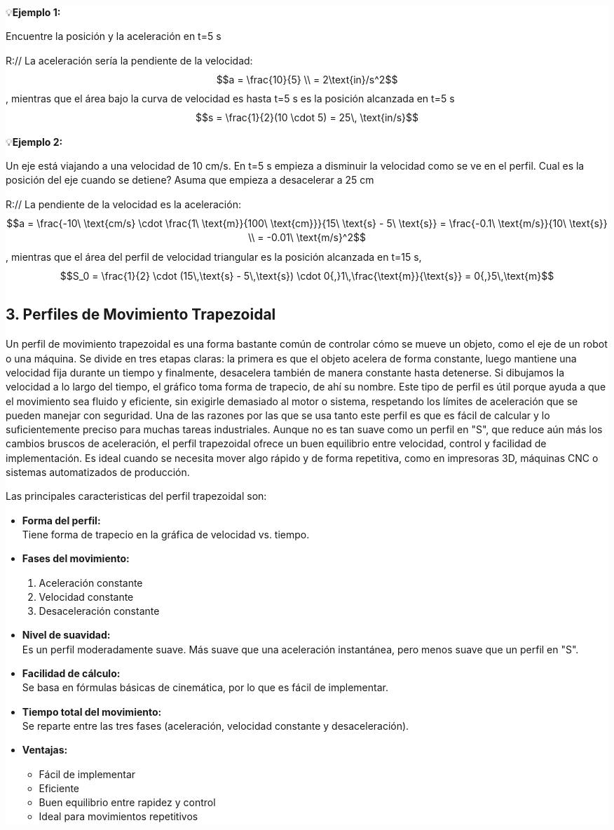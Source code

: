 💡**Ejemplo 1:**

Encuentre la posición y la aceleración en t=5 s

R:// La aceleración sería la pendiente de la velocidad: $$a = \frac{10}{5} \\ = 2\text{in}/s^2$$ , mientras que el área bajo la curva de velocidad es hasta t=5 s es la posición alcanzada en t=5 s $$s = \frac{1}{2}(10 \cdot 5) = 25\, \text{in/s}$$


💡**Ejemplo 2:**

Un eje está viajando a una velocidad de 10 cm/s. En t=5 s empieza a disminuir la velocidad como se ve en el perfil. Cual es la posición del eje cuando se detiene? Asuma que empieza a desacelerar a 25 cm

R:// La pendiente de la velocidad es la aceleración: $$a = \frac{-10\ \text{cm/s} \cdot \frac{1\ \text{m}}{100\ \text{cm}}}{15\ \text{s} - 5\ \text{s}} = \frac{-0.1\ \text{m/s}}{10\ \text{s}} \\ = -0.01\ \text{m/s}^2$$ , mientras que el área del perfil de velocidad
triangular es la posición alcanzada en t=15 s, $$S_0 = \frac{1}{2} \cdot (15\,\text{s} - 5\,\text{s}) \cdot 0{,}1\,\frac{\text{m}}{\text{s}} = 0{,}5\,\text{m}$$

## 3. Perfiles de Movimiento Trapezoidal

Un perfil de movimiento trapezoidal es una forma bastante común de controlar cómo se mueve un objeto, como el eje de un robot o una máquina. Se divide en tres etapas claras: la primera es que el objeto acelera de forma constante, luego mantiene una velocidad fija durante un tiempo y finalmente, desacelera también de manera constante hasta detenerse. Si dibujamos la velocidad a lo largo del tiempo, el gráfico toma forma de trapecio, de ahí su nombre. Este tipo de perfil es útil porque ayuda a que el movimiento sea fluido y eficiente, sin exigirle demasiado al motor o sistema, respetando los límites de aceleración que se pueden manejar con seguridad. Una de las razones por las que se usa tanto este perfil es que es fácil de calcular y lo suficientemente preciso para muchas tareas industriales. Aunque no es tan suave como un perfil en "S", que reduce aún más los cambios bruscos de aceleración, el perfil trapezoidal ofrece un buen equilibrio entre velocidad, control y facilidad de implementación. Es ideal cuando se necesita mover algo rápido y de forma repetitiva, como en impresoras 3D, máquinas CNC o sistemas automatizados de producción.

Las principales caracteristicas del perfil trapezoidal son:

- **Forma del perfil:**  
  Tiene forma de trapecio en la gráfica de velocidad vs. tiempo.

- **Fases del movimiento:**  
  1. Aceleración constante  
  2. Velocidad constante  
  3. Desaceleración constante

- **Nivel de suavidad:**  
  Es un perfil moderadamente suave. Más suave que una aceleración instantánea, pero menos suave que un perfil en "S".

- **Facilidad de cálculo:**  
  Se basa en fórmulas básicas de cinemática, por lo que es fácil de implementar.

- **Tiempo total del movimiento:**  
  Se reparte entre las tres fases (aceleración, velocidad constante y desaceleración).

- **Ventajas:**  
  - Fácil de implementar  
  - Eficiente  
  - Buen equilibrio entre rapidez y control  
  - Ideal para movimientos repetitivos
